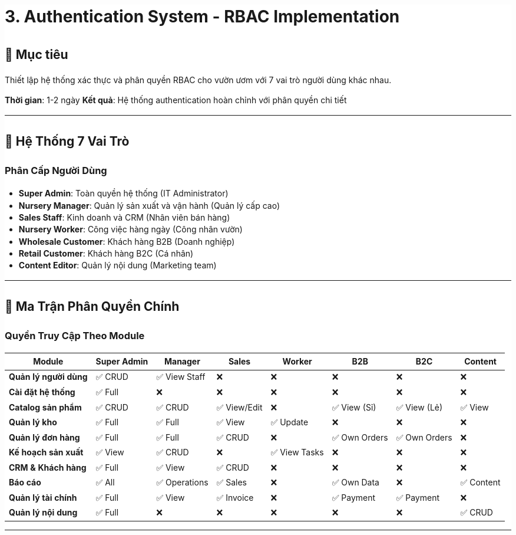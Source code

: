 # 3. Authentication System - RBAC Implementation

## 🎯 Mục tiêu
Thiết lập hệ thống xác thực và phân quyền RBAC cho vườn ươm với 7 vai trò người dùng khác nhau.

**Thời gian**: 1-2 ngày
**Kết quả**: Hệ thống authentication hoàn chỉnh với phân quyền chi tiết

---

## 👥 Hệ Thống 7 Vai Trò

### Phân Cấp Người Dùng
- **Super Admin**: Toàn quyền hệ thống (IT Administrator)
- **Nursery Manager**: Quản lý sản xuất và vận hành (Quản lý cấp cao)
- **Sales Staff**: Kinh doanh và CRM (Nhân viên bán hàng)
- **Nursery Worker**: Công việc hàng ngày (Công nhân vườn)
- **Wholesale Customer**: Khách hàng B2B (Doanh nghiệp)
- **Retail Customer**: Khách hàng B2C (Cá nhân)
- **Content Editor**: Quản lý nội dung (Marketing team)

---

## 🔐 Ma Trận Phân Quyền Chính

### Quyền Truy Cập Theo Module

| Module | Super Admin | Manager | Sales | Worker | B2B | B2C | Content |
|--------|-------------|---------|-------|--------|-----|-----|---------|
| **Quản lý người dùng** | ✅ CRUD | ✅ View Staff | ❌ | ❌ | ❌ | ❌ | ❌ |
| **Cài đặt hệ thống** | ✅ Full | ❌ | ❌ | ❌ | ❌ | ❌ | ❌ |
| **Catalog sản phẩm** | ✅ CRUD | ✅ CRUD | ✅ View/Edit | ❌ | ✅ View (Sỉ) | ✅ View (Lẻ) | ✅ View |
| **Quản lý kho** | ✅ Full | ✅ Full | ✅ View | ✅ Update | ❌ | ❌ | ❌ |
| **Quản lý đơn hàng** | ✅ Full | ✅ Full | ✅ CRUD | ❌ | ✅ Own Orders | ✅ Own Orders | ❌ |
| **Kế hoạch sản xuất** | ✅ View | ✅ CRUD | ❌ | ✅ View Tasks | ❌ | ❌ | ❌ |
| **CRM & Khách hàng** | ✅ Full | ✅ View | ✅ CRUD | ❌ | ❌ | ❌ | ❌ |
| **Báo cáo** | ✅ All | ✅ Operations | ✅ Sales | ❌ | ✅ Own Data | ❌ | ✅ Content |
| **Quản lý tài chính** | ✅ Full | ✅ View | ✅ Invoice | ❌ | ✅ Payment | ✅ Payment | ❌ |
| **Quản lý nội dung** | ✅ Full | ❌ | ❌ | ❌ | ❌ | ❌ | ✅ CRUD |

---
